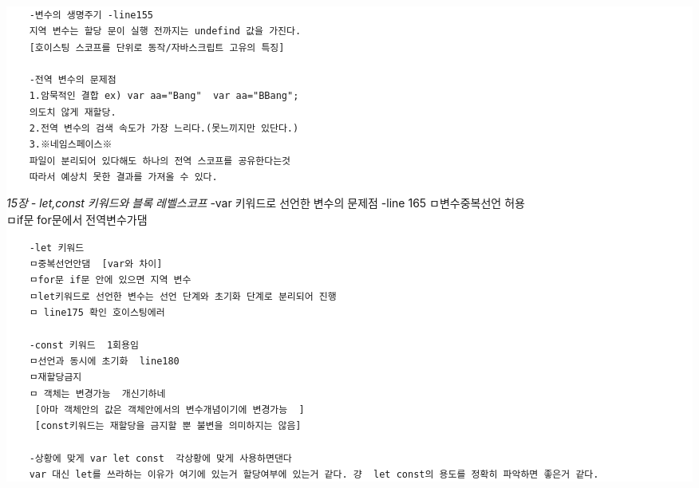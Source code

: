         -변수의 생명주기 -line155
        지역 변수는 할당 문이 실행 전까지는 undefind 값을 가진다.
        [호이스팅 스코프를 단위로 동작/자바스크립트 고유의 특징]

        -전역 변수의 문제점
        1.암묵적인 결합 ex) var aa="Bang"  var aa="BBang";
        의도치 않게 재할당.
        2.전역 변수의 검색 속도가 가장 느리다.(못느끼지만 있단다.)
        3.※네임스페이스※
        파일이 분리되어 있다해도 하나의 전역 스코프를 공유한다는것
        따라서 예상치 못한 결과를 가져올 수 있다.
*15장 - let,const 키워드와 블록 레벨스코프*
        -var 키워드로 선언한 변수의 문제점 -line 165
        ㅁ변수중복선언 허용          
        ㅁif문 for문에서 전역변수가댐

        -let 키워드 
        ㅁ중복선언안댐  [var와 차이] 
        ㅁfor문 if문 안에 있으면 지역 변수
        ㅁlet키워드로 선언한 변수는 선언 단계와 초기화 단계로 분리되어 진행
        ㅁ line175 확인 호이스팅에러

        -const 키워드  1회용임
        ㅁ선언과 동시에 초기화  line180
        ㅁ재할당금지  
        ㅁ 객체는 변경가능  개신기하네 
         [아마 객체안의 값은 객체안에서의 변수개념이기에 변경가능  ]
         [const키워드는 재할당을 금지할 뿐 불변을 의미하지는 않음]

        -상황에 맞게 var let const  각상황에 맞게 사용하면댄다
        var 대신 let를 쓰라하는 이유가 여기에 있는거 할당여부에 있는거 같다. 걍  let const의 용도를 정확히 파악하면 좋은거 같다. 





